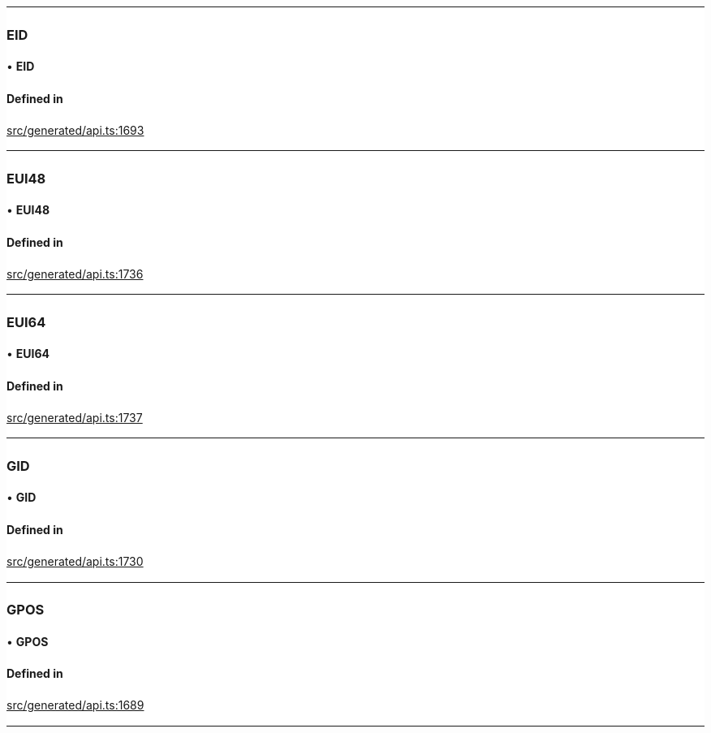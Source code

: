 ___

### EID

• **EID**

#### Defined in

[src/generated/api.ts:1693](https://github.com/mailslurp/mailslurp-client/blob/6534d6f/src/generated/api.ts#L1693)

___

### EUI48

• **EUI48**

#### Defined in

[src/generated/api.ts:1736](https://github.com/mailslurp/mailslurp-client/blob/6534d6f/src/generated/api.ts#L1736)

___

### EUI64

• **EUI64**

#### Defined in

[src/generated/api.ts:1737](https://github.com/mailslurp/mailslurp-client/blob/6534d6f/src/generated/api.ts#L1737)

___

### GID

• **GID**

#### Defined in

[src/generated/api.ts:1730](https://github.com/mailslurp/mailslurp-client/blob/6534d6f/src/generated/api.ts#L1730)

___

### GPOS

• **GPOS**

#### Defined in

[src/generated/api.ts:1689](https://github.com/mailslurp/mailslurp-client/blob/6534d6f/src/generated/api.ts#L1689)

___
